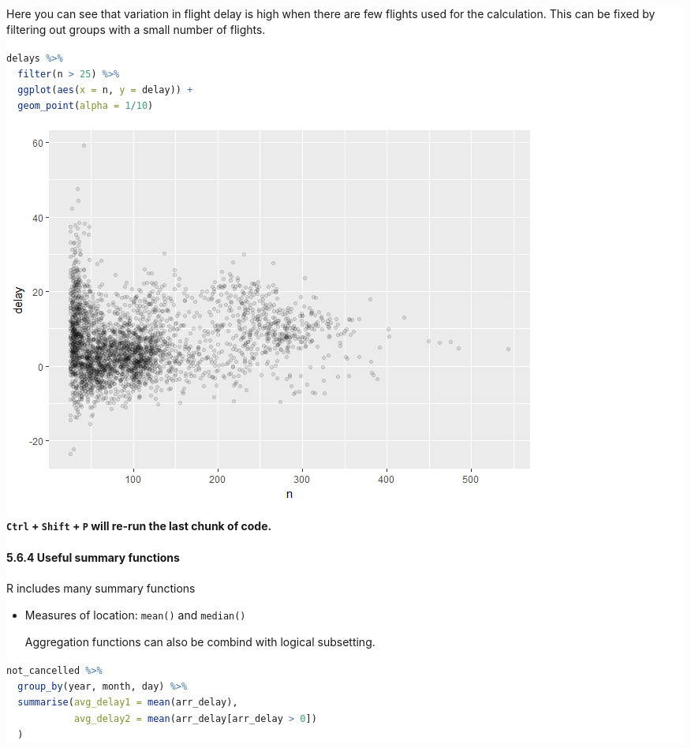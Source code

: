 Here you can see that variation in flight delay is high when there are few flights used for the calculation. This can be fixed by filtering out groups with a small number of flights.


```r
delays %>% 
  filter(n > 25) %>% 
  ggplot(aes(x = n, y = delay)) + 
  geom_point(alpha = 1/10)
```

![](data_transformation_scripts_files/figure-html/unnamed-chunk-8-1.png)

**`Ctrl` + `Shift` + `P` will re-run the last chunk of code.**

#### 5.6.4 Useful summary functions

R includes many summary functions

* Measures of location: `mean()` and `median()`

  Aggregation functions can also be combind with logical subsetting. 

```r
not_cancelled %>% 
  group_by(year, month, day) %>% 
  summarise(avg_delay1 = mean(arr_delay),
            avg_delay2 = mean(arr_delay[arr_delay > 0])
  )
```
